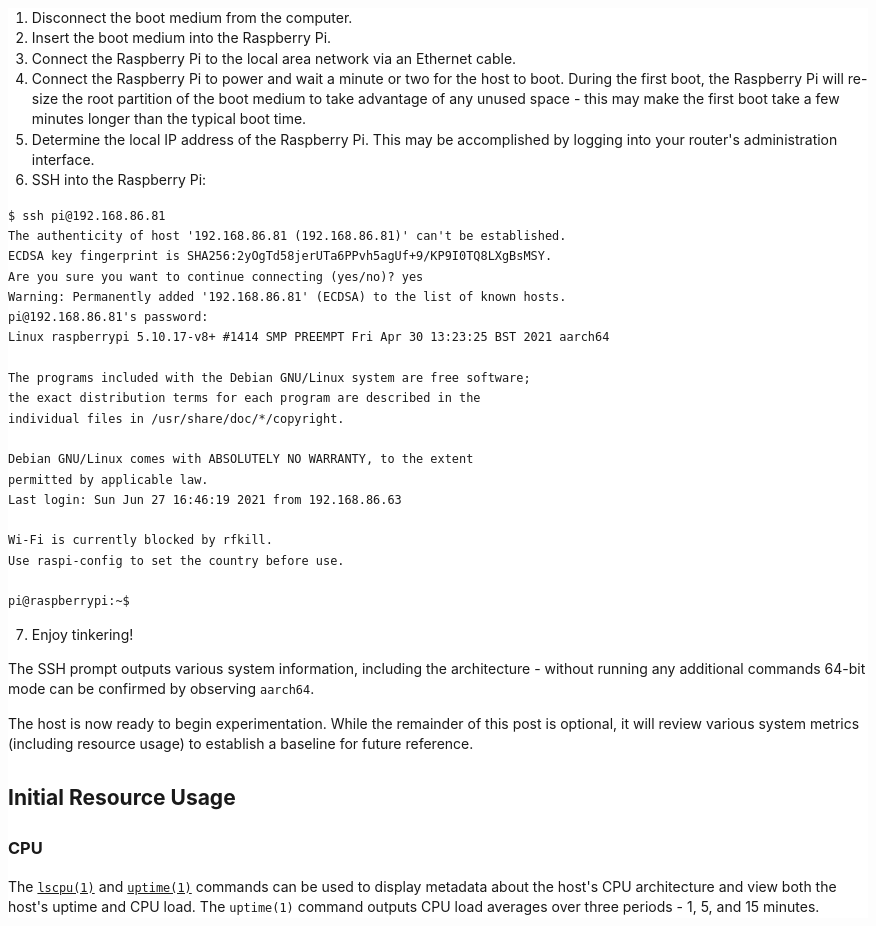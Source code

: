 1. Disconnect the boot medium from the computer.
2. Insert the boot medium into the Raspberry Pi.
3. Connect the Raspberry Pi to the local area network via an Ethernet cable.
4. Connect the Raspberry Pi to power and wait a minute or two for the host to
   boot. During the first boot, the Raspberry Pi will re-size the root partition
   of the boot medium to take advantage of any unused space - this may make the
   first boot take a few minutes longer than the typical boot time.
5. Determine the local IP address of the Raspberry Pi. This may be accomplished
   by logging into your router's administration interface.
6. SSH into the Raspberry Pi:

```
$ ssh pi@192.168.86.81
The authenticity of host '192.168.86.81 (192.168.86.81)' can't be established.
ECDSA key fingerprint is SHA256:2yOgTd58jerUTa6PPvh5agUf+9/KP9I0TQ8LXgBsMSY.
Are you sure you want to continue connecting (yes/no)? yes
Warning: Permanently added '192.168.86.81' (ECDSA) to the list of known hosts.
pi@192.168.86.81's password:
Linux raspberrypi 5.10.17-v8+ #1414 SMP PREEMPT Fri Apr 30 13:23:25 BST 2021 aarch64

The programs included with the Debian GNU/Linux system are free software;
the exact distribution terms for each program are described in the
individual files in /usr/share/doc/*/copyright.

Debian GNU/Linux comes with ABSOLUTELY NO WARRANTY, to the extent
permitted by applicable law.
Last login: Sun Jun 27 16:46:19 2021 from 192.168.86.63

Wi-Fi is currently blocked by rfkill.
Use raspi-config to set the country before use.

pi@raspberrypi:~$
```

7. Enjoy tinkering!

The SSH prompt outputs various system information, including the  architecture -
without running any additional commands 64-bit mode can be confirmed by
observing `aarch64`.

The host is now ready to begin experimentation. While the remainder of this post
is optional, it will review various system metrics (including resource usage) to
establish a baseline for future reference.


## Initial Resource Usage


### CPU

The [`lscpu(1)`](https://linux.die.net/man/1/lscpu) and [`uptime(1)`](https://linux.die.net/man/1/uptime)
commands can be used to display metadata about the host's CPU architecture and
view both the host's uptime and CPU load. The `uptime(1)` command outputs CPU
load averages over three periods - 1, 5, and 15 minutes.

